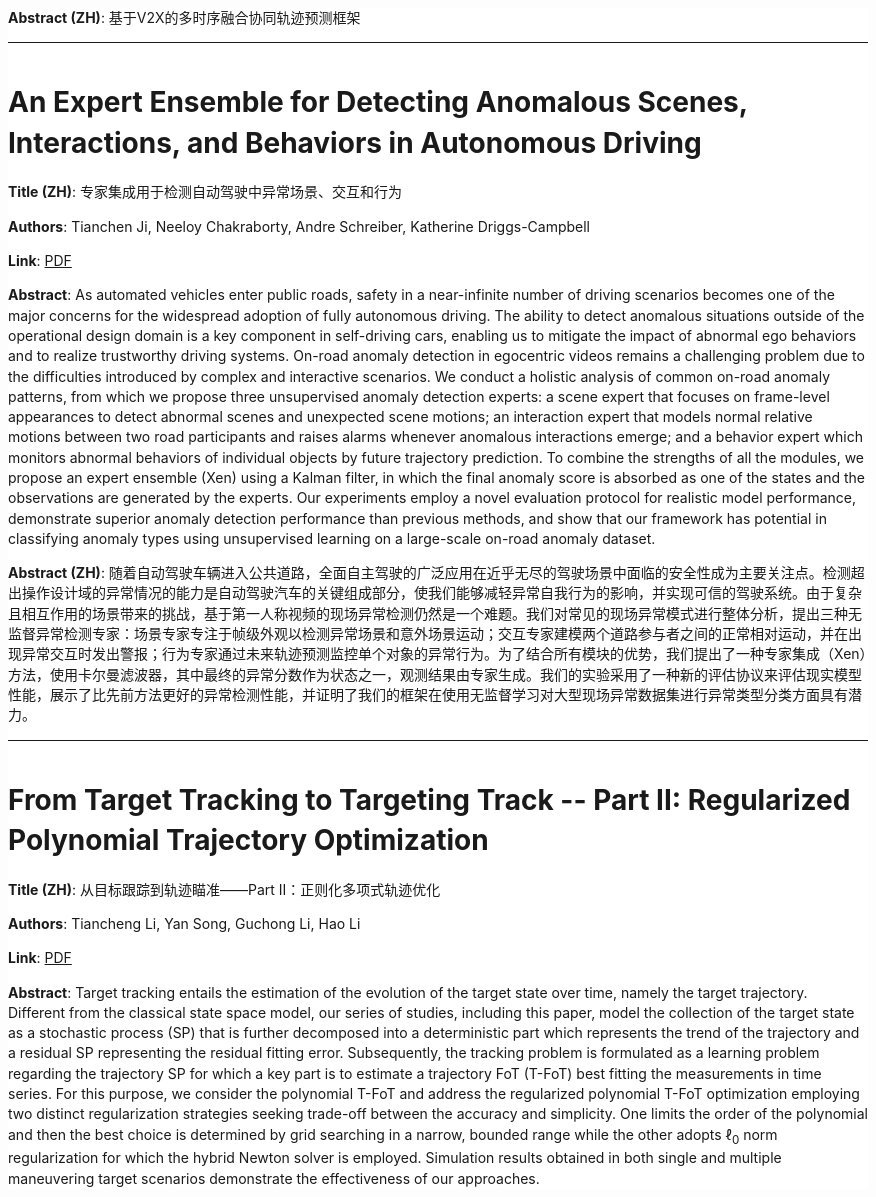 **Abstract (ZH)**: 基于V2X的多时序融合协同轨迹预测框架 

---
# An Expert Ensemble for Detecting Anomalous Scenes, Interactions, and Behaviors in Autonomous Driving 

**Title (ZH)**: 专家集成用于检测自动驾驶中异常场景、交互和行为 

**Authors**: Tianchen Ji, Neeloy Chakraborty, Andre Schreiber, Katherine Driggs-Campbell  

**Link**: [PDF](https://arxiv.org/pdf/2502.16389)  

**Abstract**: As automated vehicles enter public roads, safety in a near-infinite number of driving scenarios becomes one of the major concerns for the widespread adoption of fully autonomous driving. The ability to detect anomalous situations outside of the operational design domain is a key component in self-driving cars, enabling us to mitigate the impact of abnormal ego behaviors and to realize trustworthy driving systems. On-road anomaly detection in egocentric videos remains a challenging problem due to the difficulties introduced by complex and interactive scenarios. We conduct a holistic analysis of common on-road anomaly patterns, from which we propose three unsupervised anomaly detection experts: a scene expert that focuses on frame-level appearances to detect abnormal scenes and unexpected scene motions; an interaction expert that models normal relative motions between two road participants and raises alarms whenever anomalous interactions emerge; and a behavior expert which monitors abnormal behaviors of individual objects by future trajectory prediction. To combine the strengths of all the modules, we propose an expert ensemble (Xen) using a Kalman filter, in which the final anomaly score is absorbed as one of the states and the observations are generated by the experts. Our experiments employ a novel evaluation protocol for realistic model performance, demonstrate superior anomaly detection performance than previous methods, and show that our framework has potential in classifying anomaly types using unsupervised learning on a large-scale on-road anomaly dataset. 

**Abstract (ZH)**: 随着自动驾驶车辆进入公共道路，全面自主驾驶的广泛应用在近乎无尽的驾驶场景中面临的安全性成为主要关注点。检测超出操作设计域的异常情况的能力是自动驾驶汽车的关键组成部分，使我们能够减轻异常自我行为的影响，并实现可信的驾驶系统。由于复杂且相互作用的场景带来的挑战，基于第一人称视频的现场异常检测仍然是一个难题。我们对常见的现场异常模式进行整体分析，提出三种无监督异常检测专家：场景专家专注于帧级外观以检测异常场景和意外场景运动；交互专家建模两个道路参与者之间的正常相对运动，并在出现异常交互时发出警报；行为专家通过未来轨迹预测监控单个对象的异常行为。为了结合所有模块的优势，我们提出了一种专家集成（Xen）方法，使用卡尔曼滤波器，其中最终的异常分数作为状态之一，观测结果由专家生成。我们的实验采用了一种新的评估协议来评估现实模型性能，展示了比先前方法更好的异常检测性能，并证明了我们的框架在使用无监督学习对大型现场异常数据集进行异常类型分类方面具有潜力。 

---
# From Target Tracking to Targeting Track -- Part II: Regularized Polynomial Trajectory Optimization 

**Title (ZH)**: 从目标跟踪到轨迹瞄准——Part II：正则化多项式轨迹优化 

**Authors**: Tiancheng Li, Yan Song, Guchong Li, Hao Li  

**Link**: [PDF](https://arxiv.org/pdf/2502.16121)  

**Abstract**: Target tracking entails the estimation of the evolution of the target state over time, namely the target trajectory. Different from the classical state space model, our series of studies, including this paper, model the collection of the target state as a stochastic process (SP) that is further decomposed into a deterministic part which represents the trend of the trajectory and a residual SP representing the residual fitting error. Subsequently, the tracking problem is formulated as a learning problem regarding the trajectory SP for which a key part is to estimate a trajectory FoT (T-FoT) best fitting the measurements in time series. For this purpose, we consider the polynomial T-FoT and address the regularized polynomial T-FoT optimization employing two distinct regularization strategies seeking trade-off between the accuracy and simplicity. One limits the order of the polynomial and then the best choice is determined by grid searching in a narrow, bounded range while the other adopts $\ell_0$ norm regularization for which the hybrid Newton solver is employed. Simulation results obtained in both single and multiple maneuvering target scenarios demonstrate the effectiveness of our approaches. 
